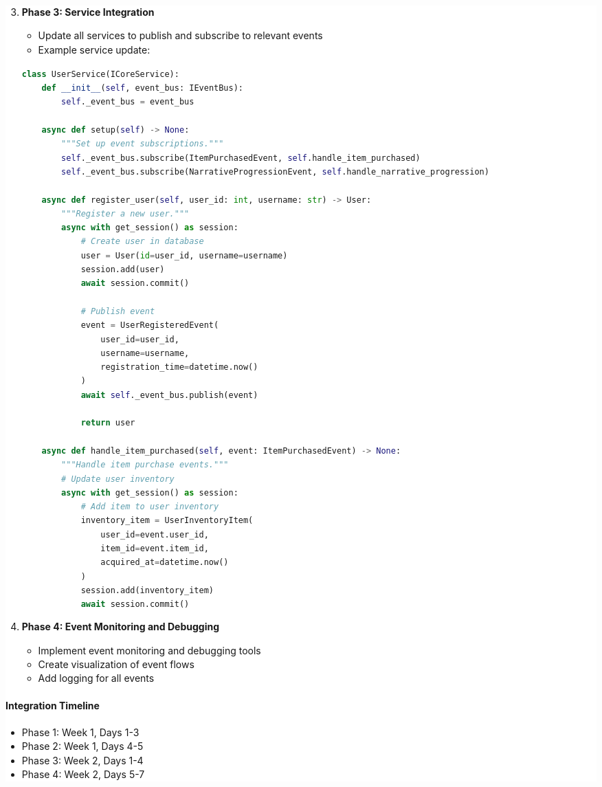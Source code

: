 3. **Phase 3: Service Integration**
   - Update all services to publish and subscribe to relevant events
   - Example service update:
   ```python
   class UserService(ICoreService):
       def __init__(self, event_bus: IEventBus):
           self._event_bus = event_bus
           
       async def setup(self) -> None:
           """Set up event subscriptions."""
           self._event_bus.subscribe(ItemPurchasedEvent, self.handle_item_purchased)
           self._event_bus.subscribe(NarrativeProgressionEvent, self.handle_narrative_progression)
           
       async def register_user(self, user_id: int, username: str) -> User:
           """Register a new user."""
           async with get_session() as session:
               # Create user in database
               user = User(id=user_id, username=username)
               session.add(user)
               await session.commit()
               
               # Publish event
               event = UserRegisteredEvent(
                   user_id=user_id,
                   username=username,
                   registration_time=datetime.now()
               )
               await self._event_bus.publish(event)
               
               return user
               
       async def handle_item_purchased(self, event: ItemPurchasedEvent) -> None:
           """Handle item purchase events."""
           # Update user inventory
           async with get_session() as session:
               # Add item to user inventory
               inventory_item = UserInventoryItem(
                   user_id=event.user_id,
                   item_id=event.item_id,
                   acquired_at=datetime.now()
               )
               session.add(inventory_item)
               await session.commit()
   ```

4. **Phase 4: Event Monitoring and Debugging**
   - Implement event monitoring and debugging tools
   - Create visualization of event flows
   - Add logging for all events

#### Integration Timeline
- Phase 1: Week 1, Days 1-3
- Phase 2: Week 1, Days 4-5
- Phase 3: Week 2, Days 1-4
- Phase 4: Week 2, Days 5-7
